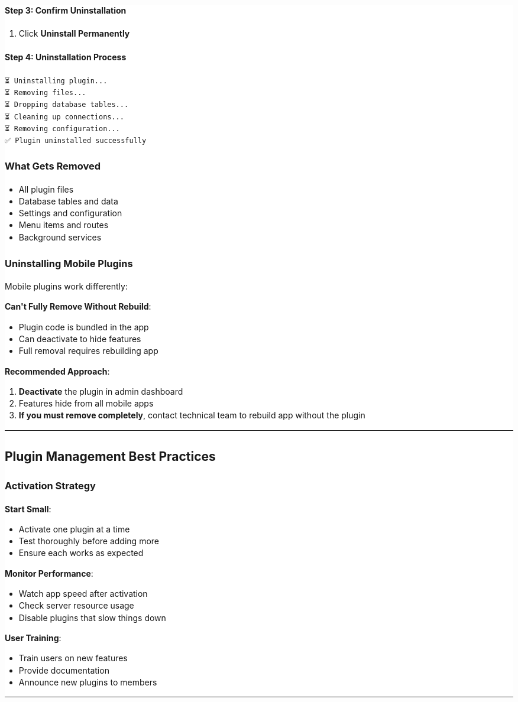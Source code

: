 #### Step 3: Confirm Uninstallation

1. Click **Uninstall Permanently**

#### Step 4: Uninstallation Process

```
⏳ Uninstalling plugin...
⏳ Removing files...
⏳ Dropping database tables...
⏳ Cleaning up connections...
⏳ Removing configuration...
✅ Plugin uninstalled successfully
```

### What Gets Removed

- All plugin files
- Database tables and data
- Settings and configuration
- Menu items and routes
- Background services

### Uninstalling Mobile Plugins

Mobile plugins work differently:

**Can't Fully Remove Without Rebuild**:
- Plugin code is bundled in the app
- Can deactivate to hide features
- Full removal requires rebuilding app

**Recommended Approach**:
1. **Deactivate** the plugin in admin dashboard
2. Features hide from all mobile apps
3. **If you must remove completely**, contact technical team to rebuild app without the plugin

---

## Plugin Management Best Practices

### Activation Strategy

**Start Small**:
- Activate one plugin at a time
- Test thoroughly before adding more
- Ensure each works as expected

**Monitor Performance**:
- Watch app speed after activation
- Check server resource usage
- Disable plugins that slow things down

**User Training**:
- Train users on new features
- Provide documentation
- Announce new plugins to members

---